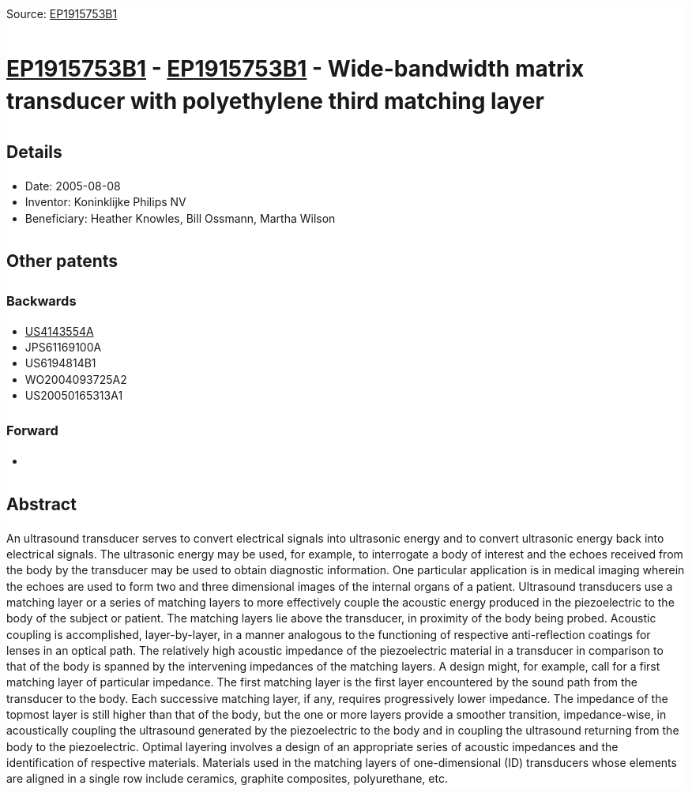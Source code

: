 Source: [EP1915753B1](https://patents.google.com/patent/EP1915753B1)

# [EP1915753B1](EP1915753B1.md) - [EP1915753B1](EP1915753B1.md) - Wide-bandwidth matrix transducer with polyethylene third matching layer

## Details

* Date: 2005-08-08
* Inventor: Koninklijke Philips NV
* Beneficiary: Heather Knowles, Bill Ossmann, Martha Wilson

## Other patents

### Backwards
 * [US4143554A](US4143554A.md)
 * JPS61169100A
 * US6194814B1
 * WO2004093725A2
 * US20050165313A1
### Forward
 * 
## Abstract

An ultrasound transducer serves to convert electrical signals into ultrasonic energy and to convert ultrasonic energy back into electrical signals. The ultrasonic energy may be used, for example, to interrogate a body of interest and the echoes received from the body by the transducer may be used to obtain diagnostic information. One particular application is in medical imaging wherein the echoes are used to form two and three dimensional images of the internal organs of a patient. Ultrasound transducers use a matching layer or a series of matching layers to more effectively couple the acoustic energy produced in the piezoelectric to the body of the subject or patient. The matching layers lie above the transducer, in proximity of the body being probed. Acoustic coupling is accomplished, layer-by-layer, in a manner analogous to the functioning of respective anti-reflection coatings for lenses in an optical path. The relatively high acoustic impedance of the piezoelectric material in a transducer in comparison to that of the body is spanned by the intervening impedances of the matching layers. A design might, for example, call for a first matching layer of particular impedance. The first matching layer is the first layer encountered by the sound path from the transducer to the body. Each successive matching layer, if any, requires progressively lower impedance. The impedance of the topmost layer is still higher than that of the body, but the one or more layers provide a smoother transition, impedance-wise, in acoustically coupling the ultrasound generated by the piezoelectric to the body and in coupling the ultrasound returning from the body to the piezoelectric.
    Optimal layering involves a design of an appropriate series of acoustic impedances and the identification of respective materials. Materials used in the matching layers of one-dimensional (ID) transducers whose elements are aligned in a single row include ceramics, graphite composites, polyurethane, etc.